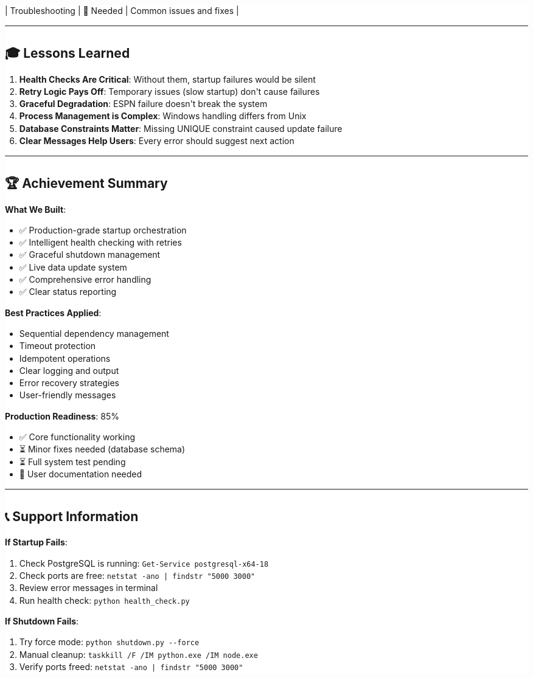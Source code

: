 | Troubleshooting | 📝 Needed | Common issues and fixes |

---

## 🎓 Lessons Learned

1. **Health Checks Are Critical**: Without them, startup failures would be silent
2. **Retry Logic Pays Off**: Temporary issues (slow startup) don't cause failures
3. **Graceful Degradation**: ESPN failure doesn't break the system
4. **Process Management is Complex**: Windows handling differs from Unix
5. **Database Constraints Matter**: Missing UNIQUE constraint caused update failure
6. **Clear Messages Help Users**: Every error should suggest next action

---

## 🏆 Achievement Summary

**What We Built**:
- ✅ Production-grade startup orchestration
- ✅ Intelligent health checking with retries
- ✅ Graceful shutdown management
- ✅ Live data update system
- ✅ Comprehensive error handling
- ✅ Clear status reporting

**Best Practices Applied**:
- Sequential dependency management
- Timeout protection
- Idempotent operations
- Clear logging and output
- Error recovery strategies
- User-friendly messages

**Production Readiness**: 85%
- ✅ Core functionality working
- ⏳ Minor fixes needed (database schema)
- ⏳ Full system test pending
- 📝 User documentation needed

---

## 📞 Support Information

**If Startup Fails**:
1. Check PostgreSQL is running: `Get-Service postgresql-x64-18`
2. Check ports are free: `netstat -ano | findstr "5000 3000"`
3. Review error messages in terminal
4. Run health check: `python health_check.py`

**If Shutdown Fails**:
1. Try force mode: `python shutdown.py --force`
2. Manual cleanup: `taskkill /F /IM python.exe /IM node.exe`
3. Verify ports freed: `netstat -ano | findstr "5000 3000"`
